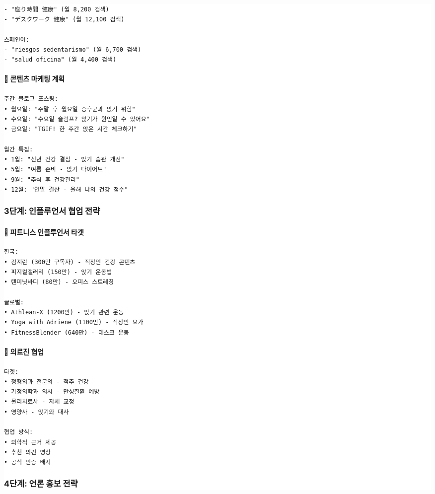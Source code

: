 ```
- "座り時間 健康" (월 8,200 검색)
- "デスクワーク 健康" (월 12,100 검색)

스페인어:
- "riesgos sedentarismo" (월 6,700 검색)
- "salud oficina" (월 4,400 검색)
```

#### 📝 콘텐츠 마케팅 계획
```
주간 블로그 포스팅:
• 월요일: "주말 후 월요일 증후군과 앉기 위험"
• 수요일: "수요일 슬럼프? 앉기가 원인일 수 있어요"
• 금요일: "TGIF! 한 주간 앉은 시간 체크하기"

월간 특집:
• 1월: "신년 건강 결심 - 앉기 습관 개선"
• 5월: "여름 준비 - 앉기 다이어트"
• 9월: "추석 후 건강관리"
• 12월: "연말 결산 - 올해 나의 건강 점수"
```

### **3단계: 인플루언서 협업 전략**

#### 💪 피트니스 인플루언서 타겟
```
한국:
• 김계란 (300만 구독자) - 직장인 건강 콘텐츠
• 피지컬갤러리 (150만) - 앉기 운동법
• 텐미닛바디 (80만) - 오피스 스트레칭

글로벌:
• Athlean-X (1200만) - 앉기 관련 운동
• Yoga with Adriene (1100만) - 직장인 요가
• FitnessBlender (640만) - 데스크 운동
```

#### 🏥 의료진 협업
```
타겟:
• 정형외과 전문의 - 척추 건강
• 가정의학과 의사 - 만성질환 예방  
• 물리치료사 - 자세 교정
• 영양사 - 앉기와 대사

협업 방식:
• 의학적 근거 제공
• 추천 의견 영상
• 공식 인증 배지
```

### **4단계: 언론 홍보 전략**
